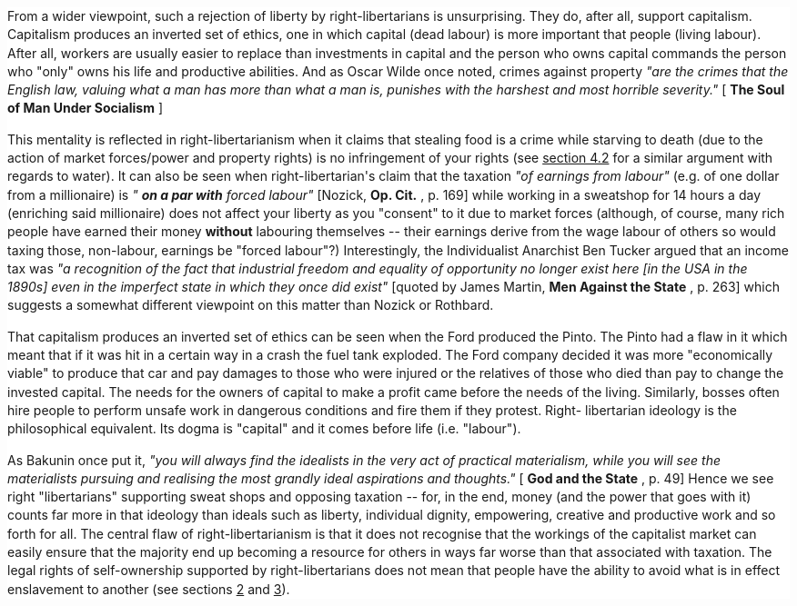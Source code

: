 From a wider viewpoint, such a rejection of liberty by right-libertarians is
unsurprising. They do, after all, support capitalism. Capitalism produces an
inverted set of ethics, one in which capital (dead labour) is more important
that people (living labour). After all, workers are usually easier to replace
than investments in capital and the person who owns capital commands the
person who "only" owns his life and productive abilities. And as Oscar Wilde
once noted, crimes against property _"are the crimes that the English law,
valuing what a man has more than what a man is, punishes with the harshest and
most horrible severity."_ [ **The Soul of Man Under Socialism** ]

This mentality is reflected in right-libertarianism when it claims that
stealing food is a crime while starving to death (due to the action of market
forces/power and property rights) is no infringement of your rights (see
[section 4.2](append134.md#secf42) for a similar argument with regards to
water). It can also be seen when right-libertarian's claim that the taxation
_"of earnings from labour"_ (e.g. of one dollar from a millionaire) is _" **on
a par with** forced labour"_ [Nozick, **Op. Cit.** , p. 169] while working in
a sweatshop for 14 hours a day (enriching said millionaire) does not affect
your liberty as you "consent" to it due to market forces (although, of course,
many rich people have earned their money **without** labouring themselves --
their earnings derive from the wage labour of others so would taxing those,
non-labour, earnings be "forced labour"?) Interestingly, the Individualist
Anarchist Ben Tucker argued that an income tax was _"a recognition of the fact
that industrial freedom and equality of opportunity no longer exist here [in
the USA in the 1890s] even in the imperfect state in which they once did
exist"_ [quoted by James Martin, **Men Against the State** , p. 263] which
suggests a somewhat different viewpoint on this matter than Nozick or
Rothbard.

That capitalism produces an inverted set of ethics can be seen when the Ford
produced the Pinto. The Pinto had a flaw in it which meant that if it was hit
in a certain way in a crash the fuel tank exploded. The Ford company decided
it was more "economically viable" to produce that car and pay damages to those
who were injured or the relatives of those who died than pay to change the
invested capital. The needs for the owners of capital to make a profit came
before the needs of the living. Similarly, bosses often hire people to perform
unsafe work in dangerous conditions and fire them if they protest. Right-
libertarian ideology is the philosophical equivalent. Its dogma is "capital"
and it comes before life (i.e. "labour").

As Bakunin once put it, _"you will always find the idealists in the very act
of practical materialism, while you will see the materialists pursuing and
realising the most grandly ideal aspirations and thoughts."_ [ **God and the
State** , p. 49] Hence we see right "libertarians" supporting sweat shops and
opposing taxation -- for, in the end, money (and the power that goes with it)
counts far more in that ideology than ideals such as liberty, individual
dignity, empowering, creative and productive work and so forth for all. The
central flaw of right-libertarianism is that it does not recognise that the
workings of the capitalist market can easily ensure that the majority end up
becoming a resource for others in ways far worse than that associated with
taxation. The legal rights of self-ownership supported by right-libertarians
does not mean that people have the ability to avoid what is in effect
enslavement to another (see sections [2](append132.md) and
[3](append133.md)).

